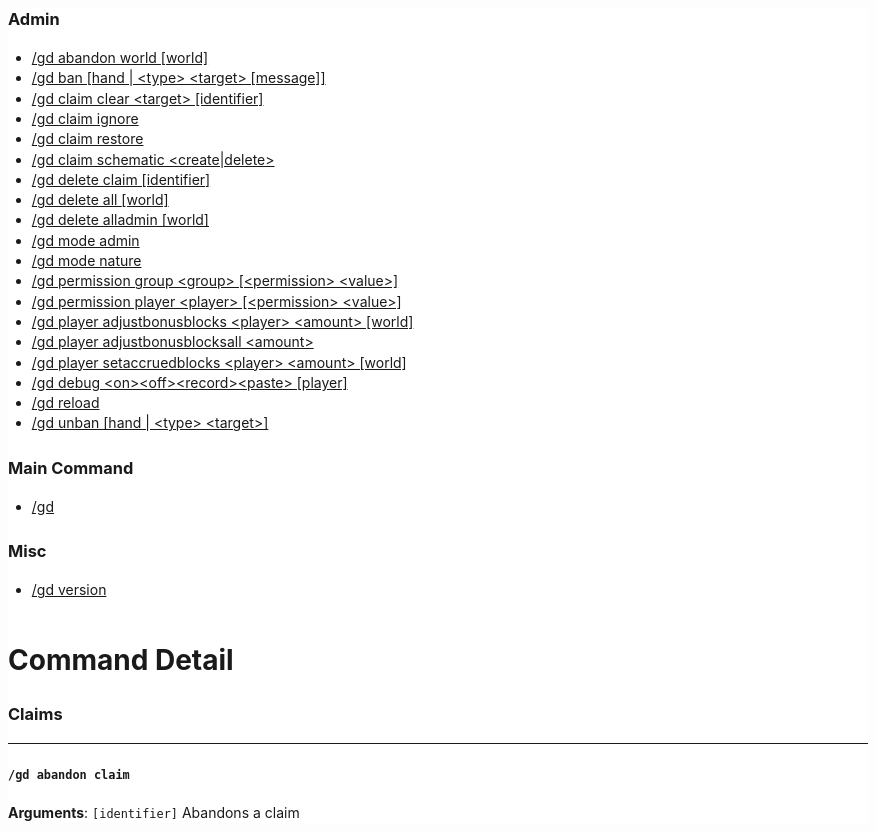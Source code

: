 ### Admin

* [/gd abandon world [world]](https://github.com/bloodmc/GriefDefender/wiki/Commands#gd-abandon-world)
* [/gd ban [hand | \<type\> \<target\> [message]]](https://github.com/bloodmc/GriefDefender/wiki/Commands#gd-ban)
* [/gd claim clear \<target\> [identifier]](https://github.com/bloodmc/GriefDefender/wiki/Commands#gd-claim-clear)
* [/gd claim ignore](https://github.com/bloodmc/GriefDefender/wiki/Commands#gd-claim-ignore)
* [/gd claim restore](https://github.com/bloodmc/GriefDefender/wiki/Commands#gd-claim-restore)
* [/gd claim schematic \<create|delete\> <name>](https://github.com/bloodmc/GriefDefender/wiki/Commands#gd-claim-schematic)
* [/gd delete claim [identifier]](https://github.com/bloodmc/GriefDefender/wiki/Commands#gd-delete-claim)
* [/gd delete all <player> [world]](https://github.com/bloodmc/GriefDefender/wiki/Commands#gd-delete-all)
* [/gd delete alladmin [world]](https://github.com/bloodmc/GriefDefender/wiki/Commands#gd-delete-alladmin)
* [/gd mode admin](https://github.com/bloodmc/GriefDefender/wiki/Commands#gd-mode-admin)
* [/gd mode nature](https://github.com/bloodmc/GriefDefender/wiki/Commands#gd-mode-nature)
* [/gd permission group \<group\> [\<permission\> \<value\>]](https://github.com/bloodmc/GriefDefender/wiki/Commands#gd-permission-group)
* [/gd permission player \<player\> [\<permission\> \<value\>]](https://github.com/bloodmc/GriefDefender/wiki/Commands#gd-permission-player)
* [/gd player adjustbonusblocks \<player\> \<amount\> [world]](https://github.com/bloodmc/GriefDefender/wiki/Commands#gd-player-adjustbonusblocks)
* [/gd player adjustbonusblocksall \<amount\>](https://github.com/bloodmc/GriefDefender/wiki/Commands#gd-player-adjustbonusblocksall)
* [/gd player setaccruedblocks \<player\> \<amount\> [world]](https://github.com/bloodmc/GriefDefender/wiki/Commands#gd-player-setaccruedblocks)
* [/gd debug \<on\>\<off\>\<record\>\<paste\> [player]](https://github.com/bloodmc/GriefDefender/wiki/Commands#gd-debug)
* [/gd reload](https://github.com/bloodmc/GriefDefender/wiki/Commands#gd-reload)
* [/gd unban [hand | \<type\> \<target\>]](https://github.com/bloodmc/GriefDefender/wiki/Commands#gd-unban)

### Main Command

* [/gd](https://github.com/bloodmc/GriefDefender/wiki/Commands#gd)

### Misc

* [/gd version](https://github.com/bloodmc/GriefDefender/wiki/Commands#gd-version)


# Command Detail

### Claims
___
#### `/gd abandon claim`
**Arguments**: `[identifier]` 
Abandons a claim
